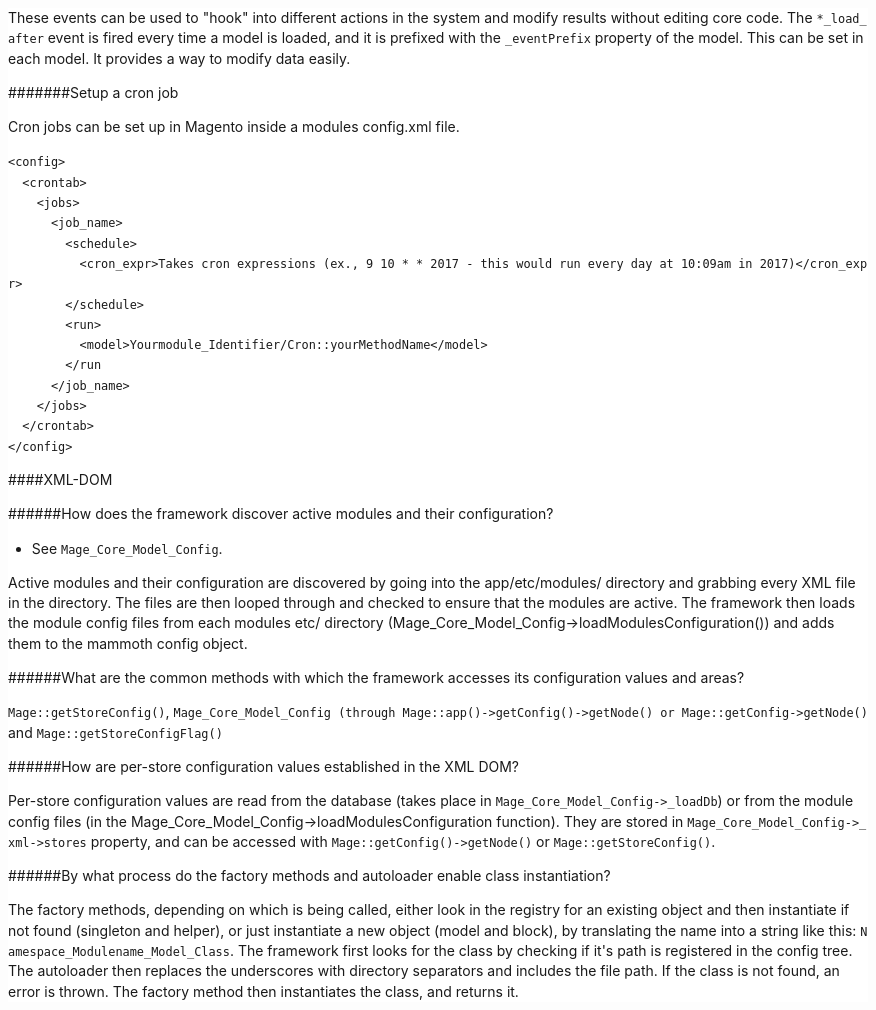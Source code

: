 These events can be used to "hook" into different actions in the system and modify results without editing core code. The `*_load_after` event is fired every time a model is loaded, and it is prefixed with the `_eventPrefix` property of the model. This can be set in each model. It provides a way to modify data easily.

#######Setup a cron job

Cron jobs can be set up in Magento inside a modules config.xml file.

```
<config>
  <crontab>
    <jobs>
      <job_name>
        <schedule>
          <cron_expr>Takes cron expressions (ex., 9 10 * * 2017 - this would run every day at 10:09am in 2017)</cron_expr>
        </schedule>
        <run>
          <model>Yourmodule_Identifier/Cron::yourMethodName</model>
        </run
      </job_name>
    </jobs>
  </crontab>
</config>
```

####XML-DOM

######How does the framework discover active modules and their configuration?

* See `Mage_Core_Model_Config`.

Active modules and their configuration are discovered by going into the app/etc/modules/ directory and grabbing every XML file in the directory. The files are then looped through and checked to ensure that the modules are active. The framework then loads the module config files from each modules etc/ directory (Mage_Core_Model_Config->loadModulesConfiguration()) and adds them to the mammoth config object.

######What are the common methods with which the framework accesses its configuration values and areas?

`Mage::getStoreConfig()`, `Mage_Core_Model_Config (through Mage::app()->getConfig()->getNode() or Mage::getConfig->getNode()` and `Mage::getStoreConfigFlag()`

######How are per-store configuration values established in the XML DOM?

Per-store configuration values are read from the database (takes place in `Mage_Core_Model_Config->_loadDb`) or from the module config files (in the Mage_Core_Model_Config->loadModulesConfiguration function). They are stored in `Mage_Core_Model_Config->_xml->stores` property, and can be accessed with `Mage::getConfig()->getNode()` or `Mage::getStoreConfig()`.

######By what process do the factory methods and autoloader enable class instantiation?

The factory methods, depending on which is being called, either look in the registry for an existing object and then instantiate if not found (singleton and helper), or just instantiate a new object (model and block), by translating the name into a string like this: `Namespace_Modulename_Model_Class`. The framework first looks for the class by checking if it's path is registered in the config tree. The autoloader then replaces the underscores with directory separators and includes the file path. If the class is not found, an error is thrown. The factory method then instantiates the class, and returns it.
